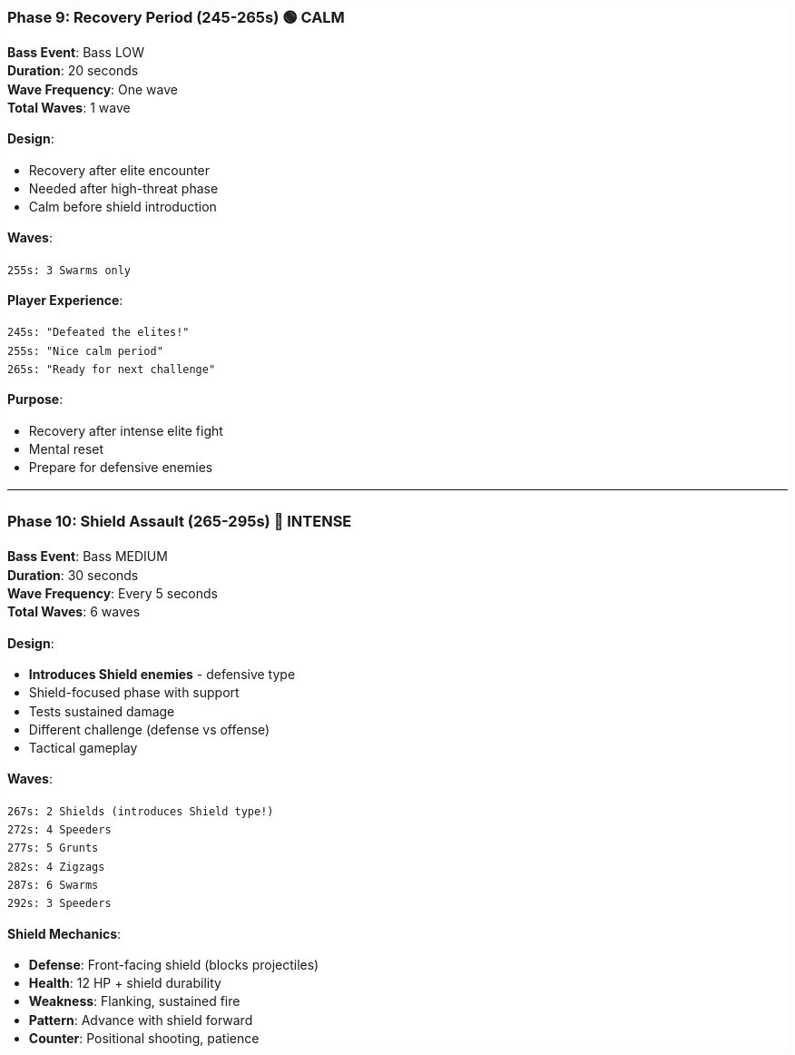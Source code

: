 ### Phase 9: Recovery Period (245-265s) 🟢 CALM

**Bass Event**: Bass LOW  
**Duration**: 20 seconds  
**Wave Frequency**: One wave  
**Total Waves**: 1 wave

**Design**:
- Recovery after elite encounter
- Needed after high-threat phase
- Calm before shield introduction

**Waves**:
```
255s: 3 Swarms only
```

**Player Experience**:
```
245s: "Defeated the elites!"
255s: "Nice calm period"
265s: "Ready for next challenge"
```

**Purpose**:
- Recovery after intense elite fight
- Mental reset
- Prepare for defensive enemies

---

### Phase 10: Shield Assault (265-295s) 🔴 INTENSE

**Bass Event**: Bass MEDIUM  
**Duration**: 30 seconds  
**Wave Frequency**: Every 5 seconds  
**Total Waves**: 6 waves

**Design**:
- **Introduces Shield enemies** - defensive type
- Shield-focused phase with support
- Tests sustained damage
- Different challenge (defense vs offense)
- Tactical gameplay

**Waves**:
```
267s: 2 Shields (introduces Shield type!)
272s: 4 Speeders
277s: 5 Grunts
282s: 4 Zigzags
287s: 6 Swarms
292s: 3 Speeders
```

**Shield Mechanics**:
- **Defense**: Front-facing shield (blocks projectiles)
- **Health**: 12 HP + shield durability
- **Weakness**: Flanking, sustained fire
- **Pattern**: Advance with shield forward
- **Counter**: Positional shooting, patience
